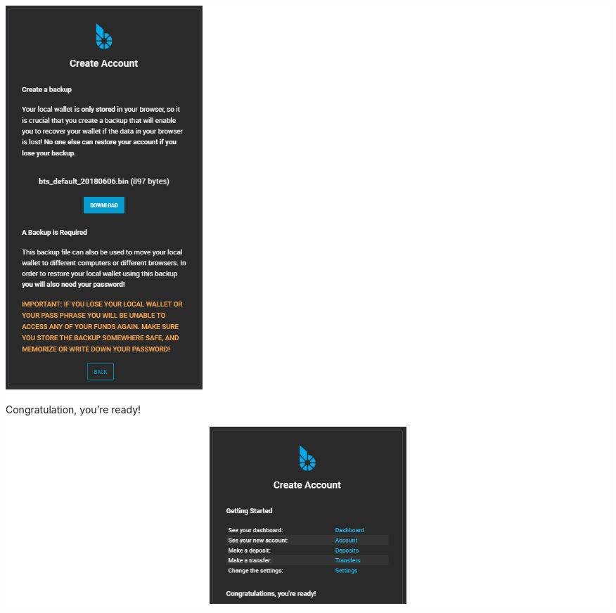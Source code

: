   <img src="/source/imgs/ui-login/local-login4.png" width="280" title="local_wallet">
</p>

Congratulation, you’re ready!

<p align="center">
  <img src="/source/imgs/ui-login/local-login5.png" width="280" title="local_wallet">
</p>
